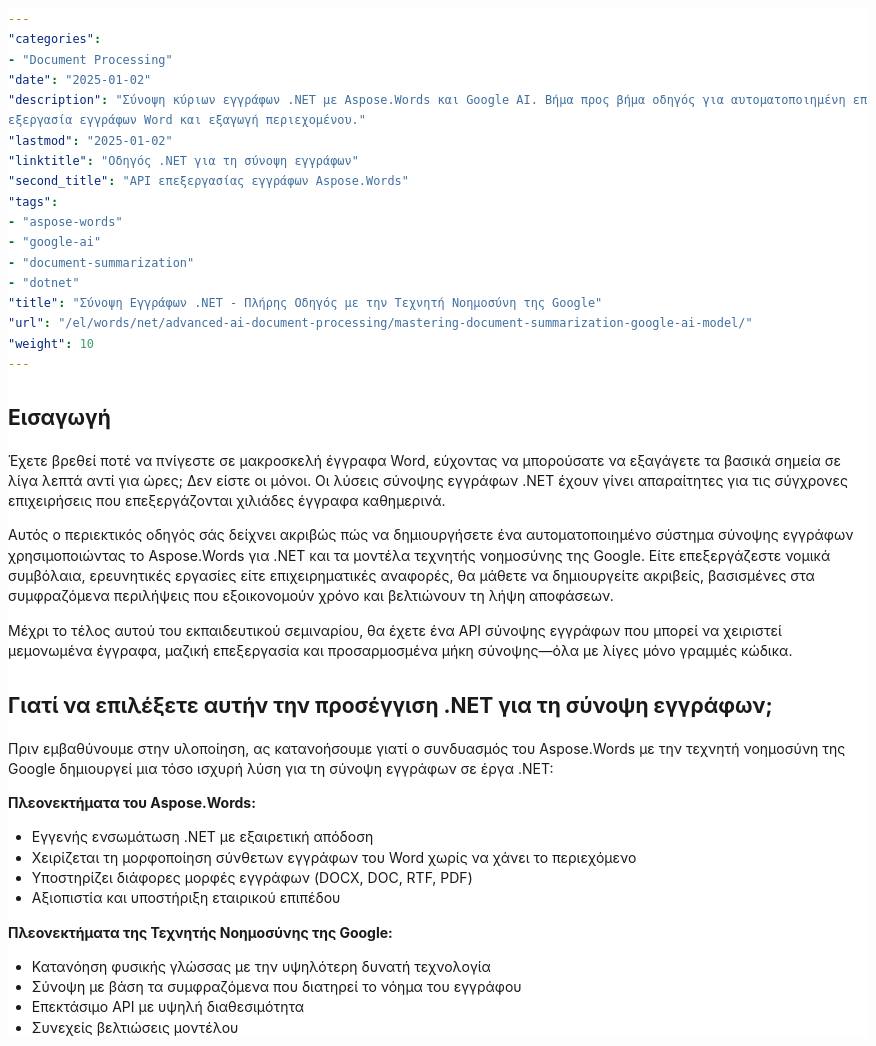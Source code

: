 ```yaml
---
"categories":
- "Document Processing"
"date": "2025-01-02"
"description": "Σύνοψη κύριων εγγράφων .NET με Aspose.Words και Google AI. Βήμα προς βήμα οδηγός για αυτοματοποιημένη επεξεργασία εγγράφων Word και εξαγωγή περιεχομένου."
"lastmod": "2025-01-02"
"linktitle": "Οδηγός .NET για τη σύνοψη εγγράφων"
"second_title": "API επεξεργασίας εγγράφων Aspose.Words"
"tags":
- "aspose-words"
- "google-ai"
- "document-summarization"
- "dotnet"
"title": "Σύνοψη Εγγράφων .NET - Πλήρης Οδηγός με την Τεχνητή Νοημοσύνη της Google"
"url": "/el/words/net/advanced-ai-document-processing/mastering-document-summarization-google-ai-model/"
"weight": 10
---
```


## Εισαγωγή

Έχετε βρεθεί ποτέ να πνίγεστε σε μακροσκελή έγγραφα Word, εύχοντας να μπορούσατε να εξαγάγετε τα βασικά σημεία σε λίγα λεπτά αντί για ώρες; Δεν είστε οι μόνοι. Οι λύσεις σύνοψης εγγράφων .NET έχουν γίνει απαραίτητες για τις σύγχρονες επιχειρήσεις που επεξεργάζονται χιλιάδες έγγραφα καθημερινά.

Αυτός ο περιεκτικός οδηγός σάς δείχνει ακριβώς πώς να δημιουργήσετε ένα αυτοματοποιημένο σύστημα σύνοψης εγγράφων χρησιμοποιώντας το Aspose.Words για .NET και τα μοντέλα τεχνητής νοημοσύνης της Google. Είτε επεξεργάζεστε νομικά συμβόλαια, ερευνητικές εργασίες είτε επιχειρηματικές αναφορές, θα μάθετε να δημιουργείτε ακριβείς, βασισμένες στα συμφραζόμενα περιλήψεις που εξοικονομούν χρόνο και βελτιώνουν τη λήψη αποφάσεων.

Μέχρι το τέλος αυτού του εκπαιδευτικού σεμιναρίου, θα έχετε ένα API σύνοψης εγγράφων που μπορεί να χειριστεί μεμονωμένα έγγραφα, μαζική επεξεργασία και προσαρμοσμένα μήκη σύνοψης—όλα με λίγες μόνο γραμμές κώδικα.

## Γιατί να επιλέξετε αυτήν την προσέγγιση .NET για τη σύνοψη εγγράφων;

Πριν εμβαθύνουμε στην υλοποίηση, ας κατανοήσουμε γιατί ο συνδυασμός του Aspose.Words με την τεχνητή νοημοσύνη της Google δημιουργεί μια τόσο ισχυρή λύση για τη σύνοψη εγγράφων σε έργα .NET:

**Πλεονεκτήματα του Aspose.Words:**
- Εγγενής ενσωμάτωση .NET με εξαιρετική απόδοση
- Χειρίζεται τη μορφοποίηση σύνθετων εγγράφων του Word χωρίς να χάνει το περιεχόμενο
- Υποστηρίζει διάφορες μορφές εγγράφων (DOCX, DOC, RTF, PDF)
- Αξιοπιστία και υποστήριξη εταιρικού επιπέδου

**Πλεονεκτήματα της Τεχνητής Νοημοσύνης της Google:**
- Κατανόηση φυσικής γλώσσας με την υψηλότερη δυνατή τεχνολογία
- Σύνοψη με βάση τα συμφραζόμενα που διατηρεί το νόημα του εγγράφου
- Επεκτάσιμο API με υψηλή διαθεσιμότητα
- Συνεχείς βελτιώσεις μοντέλου
